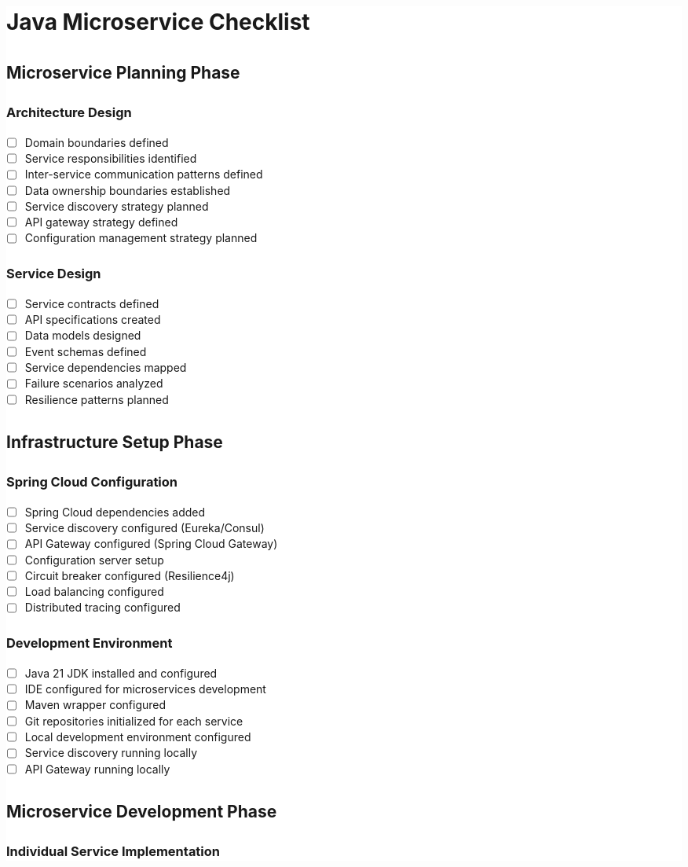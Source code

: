 # Java Microservice Checklist

## Microservice Planning Phase

### Architecture Design

- [ ] Domain boundaries defined
- [ ] Service responsibilities identified
- [ ] Inter-service communication patterns defined
- [ ] Data ownership boundaries established
- [ ] Service discovery strategy planned
- [ ] API gateway strategy defined
- [ ] Configuration management strategy planned

### Service Design

- [ ] Service contracts defined
- [ ] API specifications created
- [ ] Data models designed
- [ ] Event schemas defined
- [ ] Service dependencies mapped
- [ ] Failure scenarios analyzed
- [ ] Resilience patterns planned

## Infrastructure Setup Phase

### Spring Cloud Configuration

- [ ] Spring Cloud dependencies added
- [ ] Service discovery configured (Eureka/Consul)
- [ ] API Gateway configured (Spring Cloud Gateway)
- [ ] Configuration server setup
- [ ] Circuit breaker configured (Resilience4j)
- [ ] Load balancing configured
- [ ] Distributed tracing configured

### Development Environment

- [ ] Java 21 JDK installed and configured
- [ ] IDE configured for microservices development
- [ ] Maven wrapper configured
- [ ] Git repositories initialized for each service
- [ ] Local development environment configured
- [ ] Service discovery running locally
- [ ] API Gateway running locally

## Microservice Development Phase

### Individual Service Implementation
